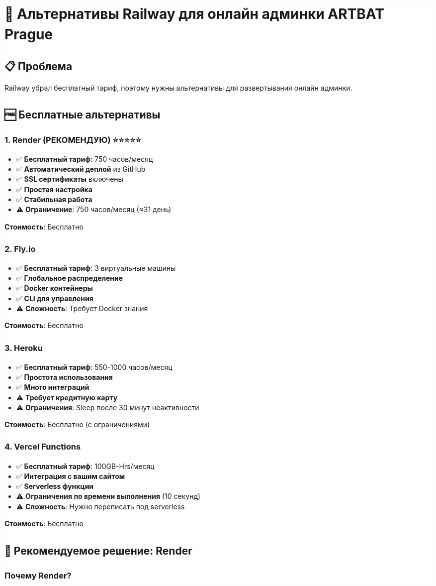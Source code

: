 # 🚀 **Альтернативы Railway для онлайн админки ARTBAT Prague**

## 📋 **Проблема**

Railway убрал бесплатный тариф, поэтому нужны альтернативы для развертывания онлайн админки.

## 🆓 **Бесплатные альтернативы**

### **1. Render (РЕКОМЕНДУЮ) ⭐⭐⭐⭐⭐**
- ✅ **Бесплатный тариф**: 750 часов/месяц
- ✅ **Автоматический деплой** из GitHub
- ✅ **SSL сертификаты** включены
- ✅ **Простая настройка**
- ✅ **Стабильная работа**
- ⚠️ **Ограничение**: 750 часов/месяц (≈31 день)

**Стоимость**: Бесплатно

### **2. Fly.io**
- ✅ **Бесплатный тариф**: 3 виртуальные машины
- ✅ **Глобальное распределение**
- ✅ **Docker контейнеры**
- ✅ **CLI для управления**
- ⚠️ **Сложность**: Требует Docker знания

**Стоимость**: Бесплатно

### **3. Heroku**
- ✅ **Бесплатный тариф**: 550-1000 часов/месяц
- ✅ **Простота использования**
- ✅ **Много интеграций**
- ⚠️ **Требует кредитную карту**
- ⚠️ **Ограничения**: Sleep после 30 минут неактивности

**Стоимость**: Бесплатно (с ограничениями)

### **4. Vercel Functions**
- ✅ **Бесплатный тариф**: 100GB-Hrs/месяц
- ✅ **Интеграция с вашим сайтом**
- ✅ **Serverless функции**
- ⚠️ **Ограничения по времени выполнения** (10 секунд)
- ⚠️ **Сложность**: Нужно переписать под serverless

**Стоимость**: Бесплатно

## 🎯 **Рекомендуемое решение: Render**

### **Почему Render?**
